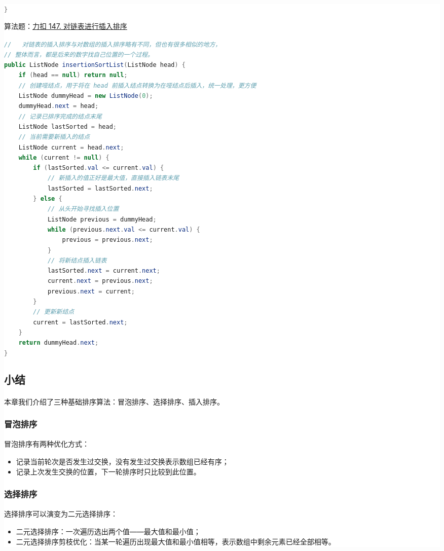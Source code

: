 ```java
}
```
算法题：[力扣 147. 对链表进行插入排序](https://leetcode-cn.com/problems/insertion-sort-list/)
```java
//   对链表的插入排序与对数组的插入排序略有不同，但也有很多相似的地方，
// 整体而言，都是后来的数字找自己位置的一个过程。
public ListNode insertionSortList(ListNode head) {
    if (head == null) return null;
    // 创建哑结点，用于将在 head 前插入结点转换为在哑结点后插入，统一处理，更方便
    ListNode dummyHead = new ListNode(0);
    dummyHead.next = head;
    // 记录已排序完成的结点末尾
    ListNode lastSorted = head;
    // 当前需要新插入的结点
    ListNode current = head.next;
    while (current != null) {
        if (lastSorted.val <= current.val) {
            // 新插入的值正好是最大值，直接插入链表末尾
            lastSorted = lastSorted.next;
        } else {
            // 从头开始寻找插入位置
            ListNode previous = dummyHead;
            while (previous.next.val <= current.val) {
                previous = previous.next;
            }
            // 将新结点插入链表
            lastSorted.next = current.next;
            current.next = previous.next;
            previous.next = current;
        }
        // 更新新结点
        current = lastSorted.next;
    }
    return dummyHead.next;
}
```

## 小结
本章我们介绍了三种基础排序算法：冒泡排序、选择排序、插入排序。

### 冒泡排序
冒泡排序有两种优化方式：

- 记录当前轮次是否发生过交换，没有发生过交换表示数组已经有序；
- 记录上次发生交换的位置，下一轮排序时只比较到此位置。

### 选择排序
选择排序可以演变为二元选择排序：

- 二元选择排序：一次遍历选出两个值——最大值和最小值；
- 二元选择排序剪枝优化：当某一轮遍历出现最大值和最小值相等，表示数组中剩余元素已经全部相等。
